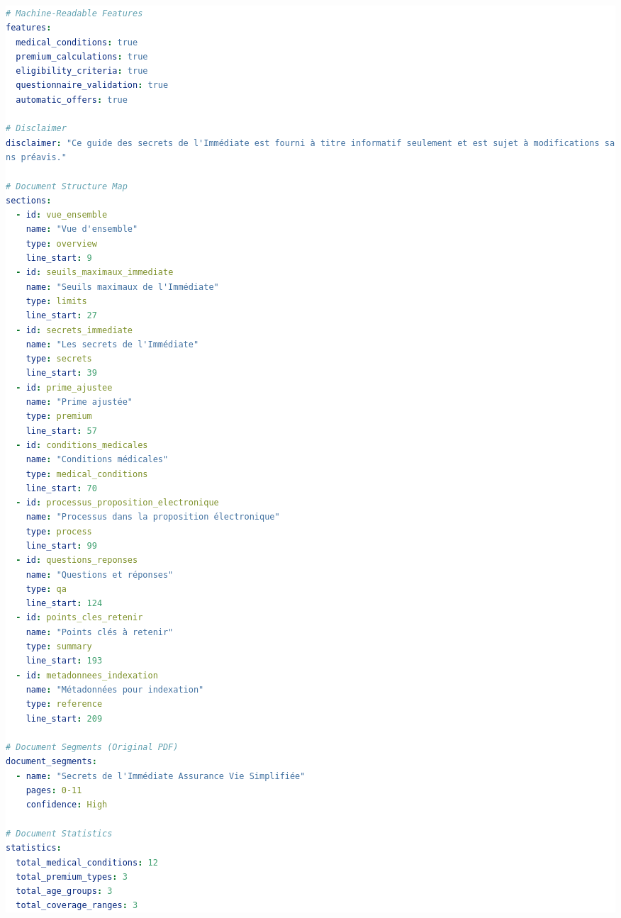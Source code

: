 ```yaml
# Machine-Readable Features
features:
  medical_conditions: true
  premium_calculations: true
  eligibility_criteria: true
  questionnaire_validation: true
  automatic_offers: true

# Disclaimer
disclaimer: "Ce guide des secrets de l'Immédiate est fourni à titre informatif seulement et est sujet à modifications sans préavis."

# Document Structure Map
sections:
  - id: vue_ensemble
    name: "Vue d'ensemble"
    type: overview
    line_start: 9
  - id: seuils_maximaux_immediate
    name: "Seuils maximaux de l'Immédiate"
    type: limits
    line_start: 27
  - id: secrets_immediate
    name: "Les secrets de l'Immédiate"
    type: secrets
    line_start: 39
  - id: prime_ajustee
    name: "Prime ajustée"
    type: premium
    line_start: 57
  - id: conditions_medicales
    name: "Conditions médicales"
    type: medical_conditions
    line_start: 70
  - id: processus_proposition_electronique
    name: "Processus dans la proposition électronique"
    type: process
    line_start: 99
  - id: questions_reponses
    name: "Questions et réponses"
    type: qa
    line_start: 124
  - id: points_cles_retenir
    name: "Points clés à retenir"
    type: summary
    line_start: 193
  - id: metadonnees_indexation
    name: "Métadonnées pour indexation"
    type: reference
    line_start: 209

# Document Segments (Original PDF)
document_segments:
  - name: "Secrets de l'Immédiate Assurance Vie Simplifiée"
    pages: 0-11
    confidence: High

# Document Statistics
statistics:
  total_medical_conditions: 12
  total_premium_types: 3
  total_age_groups: 3
  total_coverage_ranges: 3
```